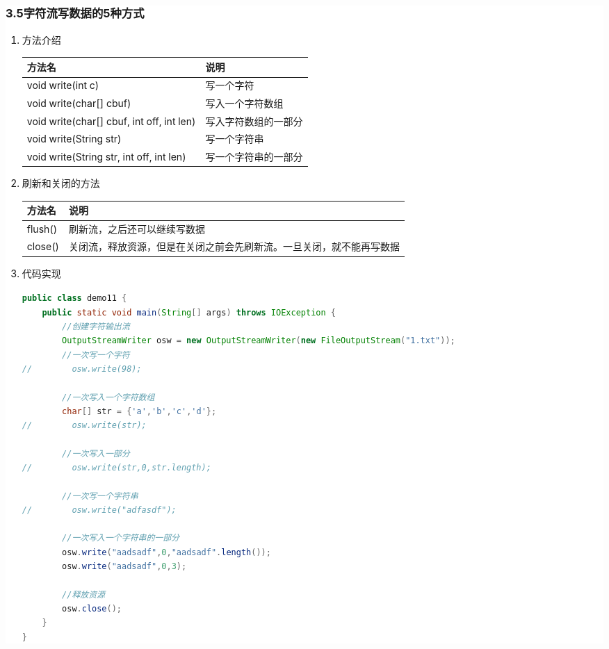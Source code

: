 ### 3.5字符流写数据的5种方式

1. 方法介绍

   | 方法名                                    | 说明                 |
   | ----------------------------------------- | -------------------- |
   | void   write(int c)                       | 写一个字符           |
   | void   write(char[] cbuf)                 | 写入一个字符数组     |
   | void write(char[] cbuf, int off, int len) | 写入字符数组的一部分 |
   | void write(String str)                    | 写一个字符串         |
   | void write(String str, int off, int len)  | 写一个字符串的一部分 |

2. 刷新和关闭的方法

   | 方法名  | 说明                                                         |
   | ------- | ------------------------------------------------------------ |
   | flush() | 刷新流，之后还可以继续写数据                                 |
   | close() | 关闭流，释放资源，但是在关闭之前会先刷新流。一旦关闭，就不能再写数据 |

3. 代码实现

   ```java
   public class demo11 {
       public static void main(String[] args) throws IOException {
           //创建字符输出流
           OutputStreamWriter osw = new OutputStreamWriter(new FileOutputStream("1.txt"));
           //一次写一个字符
   //        osw.write(98);
   
           //一次写入一个字符数组
           char[] str = {'a','b','c','d'};
   //        osw.write(str);
   
           //一次写入一部分
   //        osw.write(str,0,str.length);
   
           //一次写一个字符串
   //        osw.write("adfasdf");
   
           //一次写入一个字符串的一部分
           osw.write("aadsadf",0,"aadsadf".length());
           osw.write("aadsadf",0,3);
   
           //释放资源
           osw.close();
       }
   }
   
   ```
